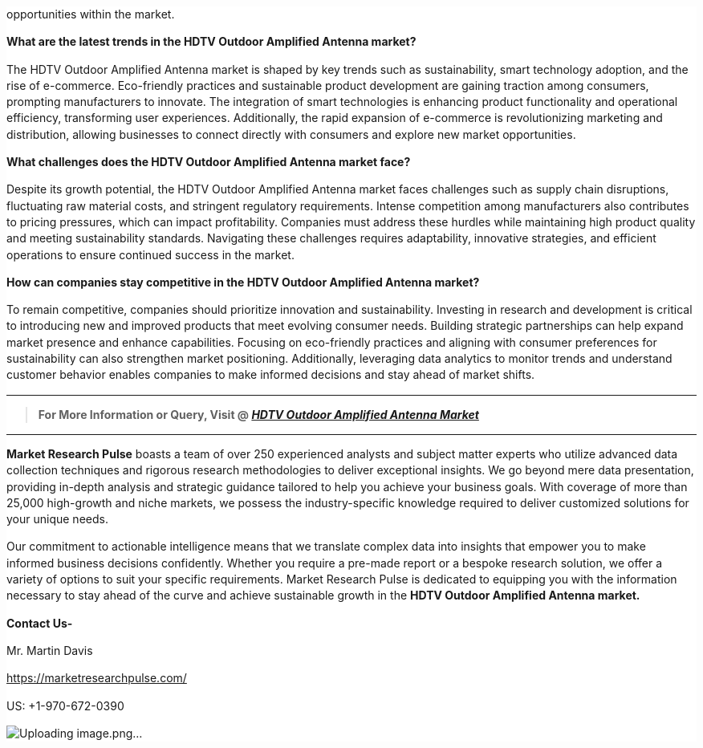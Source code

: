 opportunities within the market.</p><p><strong>What are the latest trends in the HDTV Outdoor Amplified Antenna market?</strong></p><p>The HDTV Outdoor Amplified Antenna market is shaped by key trends such as sustainability, smart technology adoption, and the rise of e-commerce. Eco-friendly practices and sustainable product development are gaining traction among consumers, prompting manufacturers to innovate. The integration of smart technologies is enhancing product functionality and operational efficiency, transforming user experiences. Additionally, the rapid expansion of e-commerce is revolutionizing marketing and distribution, allowing businesses to connect directly with consumers and explore new market opportunities.</p><p><strong>What challenges does the HDTV Outdoor Amplified Antenna market face?</strong></p><p>Despite its growth potential, the HDTV Outdoor Amplified Antenna market faces challenges such as supply chain disruptions, fluctuating raw material costs, and stringent regulatory requirements. Intense competition among manufacturers also contributes to pricing pressures, which can impact profitability. Companies must address these hurdles while maintaining high product quality and meeting sustainability standards. Navigating these challenges requires adaptability, innovative strategies, and efficient operations to ensure continued success in the market.</p><p><strong>How can companies stay competitive in the HDTV Outdoor Amplified Antenna market?</strong></p><p>To remain competitive, companies should prioritize innovation and sustainability. Investing in research and development is critical to introducing new and improved products that meet evolving consumer needs. Building strategic partnerships can help expand market presence and enhance capabilities. Focusing on eco-friendly practices and aligning with consumer preferences for sustainability can also strengthen market positioning. Additionally, leveraging data analytics to monitor trends and understand customer behavior enables companies to make informed decisions and stay ahead of market shifts.</p><hr /><blockquote><p><strong>For More Information or Query, Visit @&nbsp;<em><a href="https://marketresearchpulse.com/report/73622/hdtv-outdoor-amplified-antenna-market?utm_source=Linkedin&utm_medium=029">HDTV Outdoor Amplified Antenna Market</a></em></strong></p></blockquote><hr /><p><strong>Market Research Pulse</strong> boasts a team of over 250 experienced analysts and subject matter experts who utilize advanced data collection techniques and rigorous research methodologies to deliver exceptional insights. We go beyond mere data presentation, providing in-depth analysis and strategic guidance tailored to help you achieve your business goals. With coverage of more than 25,000 high-growth and niche markets, we possess the industry-specific knowledge required to deliver customized solutions for your unique needs.</p><p>Our commitment to actionable intelligence means that we translate complex data into insights that empower you to make informed business decisions confidently. Whether you require a pre-made report or a bespoke research solution, we offer a variety of options to suit your specific requirements. Market Research Pulse is dedicated to equipping you with the information necessary to stay ahead of the curve and achieve sustainable growth in the <strong>HDTV Outdoor Amplified Antenna market.</strong></p><p><strong>Contact Us-</strong></p><p>Mr. Martin Davis</p><p>https://marketresearchpulse.com/</p><p>US: +1-970-672-0390</p>
![Uploading image.png…]()

